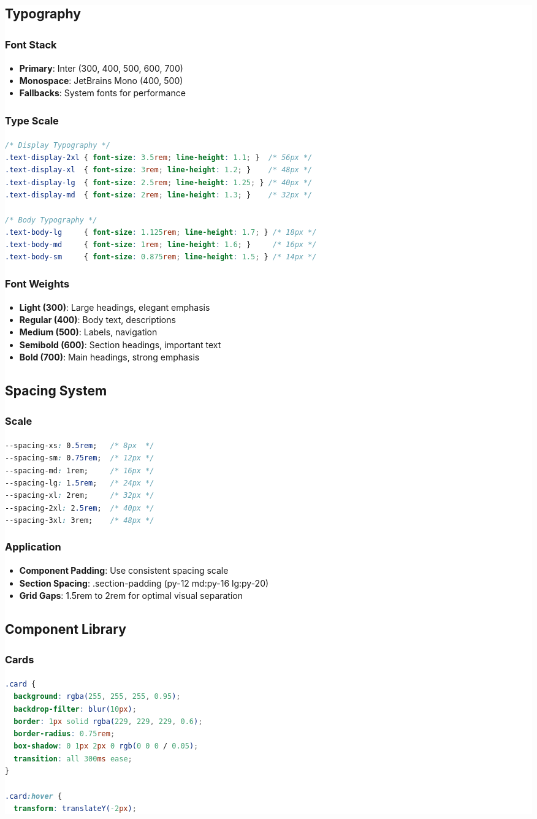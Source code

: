 ## Typography

### Font Stack
- **Primary**: Inter (300, 400, 500, 600, 700)
- **Monospace**: JetBrains Mono (400, 500)
- **Fallbacks**: System fonts for performance

### Type Scale
```css
/* Display Typography */
.text-display-2xl { font-size: 3.5rem; line-height: 1.1; }  /* 56px */
.text-display-xl  { font-size: 3rem; line-height: 1.2; }    /* 48px */
.text-display-lg  { font-size: 2.5rem; line-height: 1.25; } /* 40px */
.text-display-md  { font-size: 2rem; line-height: 1.3; }    /* 32px */

/* Body Typography */
.text-body-lg     { font-size: 1.125rem; line-height: 1.7; } /* 18px */
.text-body-md     { font-size: 1rem; line-height: 1.6; }     /* 16px */
.text-body-sm     { font-size: 0.875rem; line-height: 1.5; } /* 14px */
```

### Font Weights
- **Light (300)**: Large headings, elegant emphasis
- **Regular (400)**: Body text, descriptions
- **Medium (500)**: Labels, navigation
- **Semibold (600)**: Section headings, important text
- **Bold (700)**: Main headings, strong emphasis

## Spacing System

### Scale
```css
--spacing-xs: 0.5rem;   /* 8px  */
--spacing-sm: 0.75rem;  /* 12px */
--spacing-md: 1rem;     /* 16px */
--spacing-lg: 1.5rem;   /* 24px */
--spacing-xl: 2rem;     /* 32px */
--spacing-2xl: 2.5rem;  /* 40px */
--spacing-3xl: 3rem;    /* 48px */
```

### Application
- **Component Padding**: Use consistent spacing scale
- **Section Spacing**: .section-padding (py-12 md:py-16 lg:py-20)
- **Grid Gaps**: 1.5rem to 2rem for optimal visual separation

## Component Library

### Cards
```css
.card {
  background: rgba(255, 255, 255, 0.95);
  backdrop-filter: blur(10px);
  border: 1px solid rgba(229, 229, 229, 0.6);
  border-radius: 0.75rem;
  box-shadow: 0 1px 2px 0 rgb(0 0 0 / 0.05);
  transition: all 300ms ease;
}

.card:hover {
  transform: translateY(-2px);
```